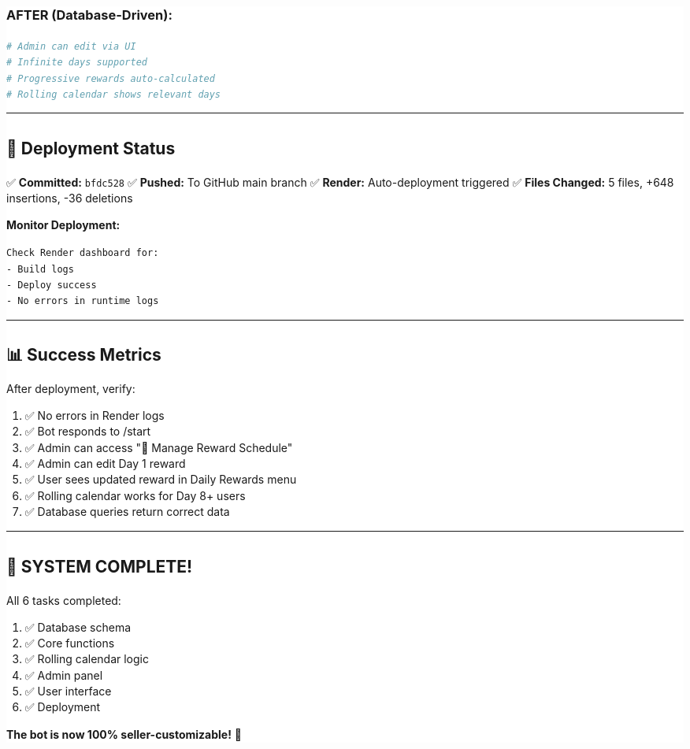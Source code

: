 
### AFTER (Database-Driven):
```python
# Admin can edit via UI
# Infinite days supported
# Progressive rewards auto-calculated
# Rolling calendar shows relevant days
```

---

## 🚀 Deployment Status

✅ **Committed:** `bfdc528`
✅ **Pushed:** To GitHub main branch
✅ **Render:** Auto-deployment triggered
✅ **Files Changed:** 5 files, +648 insertions, -36 deletions

**Monitor Deployment:**
```
Check Render dashboard for:
- Build logs
- Deploy success
- No errors in runtime logs
```

---

## 📊 Success Metrics

After deployment, verify:
1. ✅ No errors in Render logs
2. ✅ Bot responds to /start
3. ✅ Admin can access "📅 Manage Reward Schedule"
4. ✅ Admin can edit Day 1 reward
5. ✅ User sees updated reward in Daily Rewards menu
6. ✅ Rolling calendar works for Day 8+ users
7. ✅ Database queries return correct data

---

## 🎉 SYSTEM COMPLETE!

All 6 tasks completed:
1. ✅ Database schema
2. ✅ Core functions
3. ✅ Rolling calendar logic
4. ✅ Admin panel
5. ✅ User interface
6. ✅ Deployment

**The bot is now 100% seller-customizable!** 🚀

